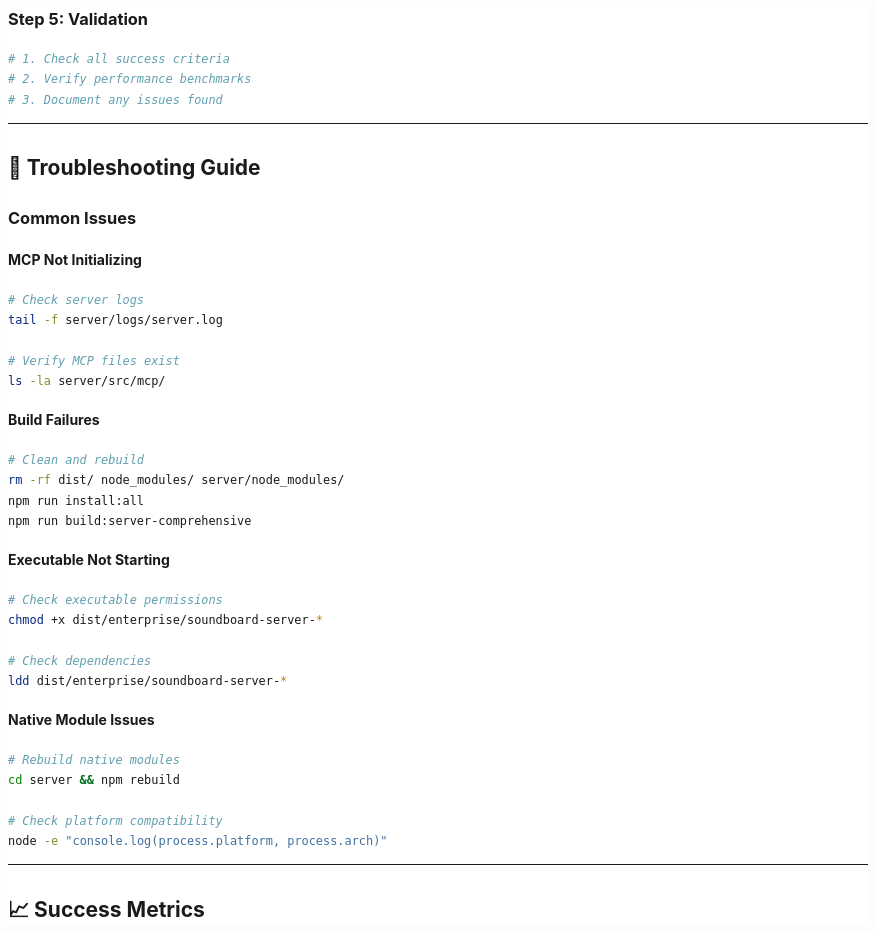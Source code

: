 ### Step 5: Validation
```bash
# 1. Check all success criteria
# 2. Verify performance benchmarks
# 3. Document any issues found
```

---

## 🔧 Troubleshooting Guide

### Common Issues

#### MCP Not Initializing
```bash
# Check server logs
tail -f server/logs/server.log

# Verify MCP files exist
ls -la server/src/mcp/
```

#### Build Failures
```bash
# Clean and rebuild
rm -rf dist/ node_modules/ server/node_modules/
npm run install:all
npm run build:server-comprehensive
```

#### Executable Not Starting
```bash
# Check executable permissions
chmod +x dist/enterprise/soundboard-server-*

# Check dependencies
ldd dist/enterprise/soundboard-server-*
```

#### Native Module Issues
```bash
# Rebuild native modules
cd server && npm rebuild

# Check platform compatibility
node -e "console.log(process.platform, process.arch)"
```

---

## 📈 Success Metrics

